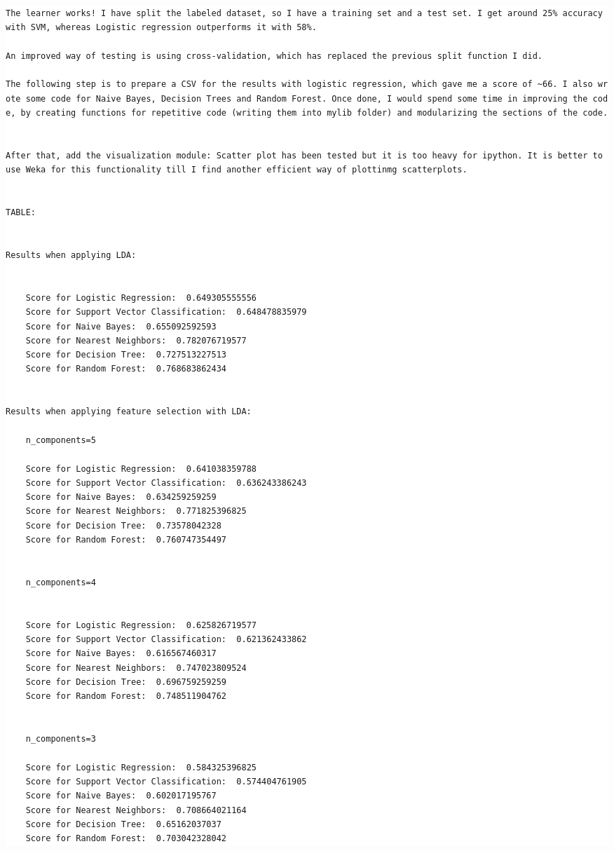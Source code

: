 
	The learner works! I have split the labeled dataset, so I have a training set and a test set. I get around 25% accuracy with SVM, whereas Logistic regression outperforms it with 58%.

	An improved way of testing is using cross-validation, which has replaced the previous split function I did.

	The following step is to prepare a CSV for the results with logistic regression, which gave me a score of ~66. I also wrote some code for Naive Bayes, Decision Trees and Random Forest. Once done, I would spend some time in improving the code, by creating functions for repetitive code (writing them into mylib folder) and modularizing the sections of the code.

	
	After that, add the visualization module: Scatter plot has been tested but it is too heavy for ipython. It is better to use Weka for this functionality till I find another efficient way of plottinmg scatterplots.


	TABLE:

	
	Results when applying LDA:


		Score for Logistic Regression:  0.649305555556
		Score for Support Vector Classification:  0.648478835979
		Score for Naive Bayes:  0.655092592593
		Score for Nearest Neighbors:  0.782076719577
		Score for Decision Tree:  0.727513227513
		Score for Random Forest:  0.768683862434


	Results when applying feature selection with LDA:

		n_components=5

		Score for Logistic Regression:  0.641038359788
		Score for Support Vector Classification:  0.636243386243
		Score for Naive Bayes:  0.634259259259
		Score for Nearest Neighbors:  0.771825396825
		Score for Decision Tree:  0.73578042328
		Score for Random Forest:  0.760747354497


		n_components=4


		Score for Logistic Regression:  0.625826719577
		Score for Support Vector Classification:  0.621362433862
		Score for Naive Bayes:  0.616567460317
		Score for Nearest Neighbors:  0.747023809524
		Score for Decision Tree:  0.696759259259
		Score for Random Forest:  0.748511904762


		n_components=3

		Score for Logistic Regression:  0.584325396825
		Score for Support Vector Classification:  0.574404761905
		Score for Naive Bayes:  0.602017195767
		Score for Nearest Neighbors:  0.708664021164
		Score for Decision Tree:  0.65162037037
		Score for Random Forest:  0.703042328042
